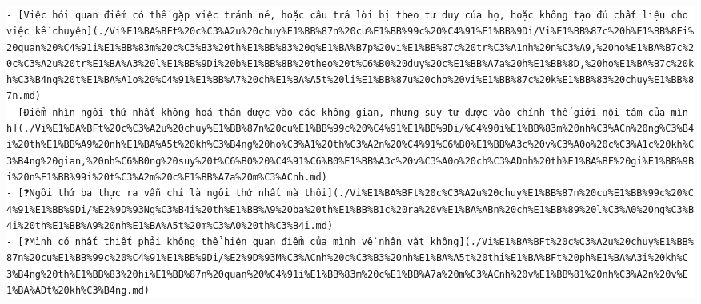     - [Việc hỏi quan điểm có thể gặp việc tránh né, hoặc câu trả lời bị theo tư duy của họ, hoặc không tạo đủ chất liệu cho việc kể chuyện](./Vi%E1%BA%BFt%20c%C3%A2u%20chuy%E1%BB%87n%20cu%E1%BB%99c%20%C4%91%E1%BB%9Di/Vi%E1%BB%87c%20h%E1%BB%8Fi%20quan%20%C4%91i%E1%BB%83m%20c%C3%B3%20th%E1%BB%83%20g%E1%BA%B7p%20vi%E1%BB%87c%20tr%C3%A1nh%20n%C3%A9,%20ho%E1%BA%B7c%20c%C3%A2u%20tr%E1%BA%A3%20l%E1%BB%9Di%20b%E1%BB%8B%20theo%20t%C6%B0%20duy%20c%E1%BB%A7a%20h%E1%BB%8D,%20ho%E1%BA%B7c%20kh%C3%B4ng%20t%E1%BA%A1o%20%C4%91%E1%BB%A7%20ch%E1%BA%A5t%20li%E1%BB%87u%20cho%20vi%E1%BB%87c%20k%E1%BB%83%20chuy%E1%BB%87n.md)
    - [Điểm nhìn ngôi thứ nhất không hoá thân được vào các không gian, nhưng suy tư được vào chính thế giới nội tâm của mình](./Vi%E1%BA%BFt%20c%C3%A2u%20chuy%E1%BB%87n%20cu%E1%BB%99c%20%C4%91%E1%BB%9Di/%C4%90i%E1%BB%83m%20nh%C3%ACn%20ng%C3%B4i%20th%E1%BB%A9%20nh%E1%BA%A5t%20kh%C3%B4ng%20ho%C3%A1%20th%C3%A2n%20%C4%91%C6%B0%E1%BB%A3c%20v%C3%A0o%20c%C3%A1c%20kh%C3%B4ng%20gian,%20nh%C6%B0ng%20suy%20t%C6%B0%20%C4%91%C6%B0%E1%BB%A3c%20v%C3%A0o%20ch%C3%ADnh%20th%E1%BA%BF%20gi%E1%BB%9Bi%20n%E1%BB%99i%20t%C3%A2m%20c%E1%BB%A7a%20m%C3%ACnh.md)
    - [❓Ngôi thứ ba thực ra vẫn chỉ là ngôi thứ nhất mà thôi](./Vi%E1%BA%BFt%20c%C3%A2u%20chuy%E1%BB%87n%20cu%E1%BB%99c%20%C4%91%E1%BB%9Di/%E2%9D%93Ng%C3%B4i%20th%E1%BB%A9%20ba%20th%E1%BB%B1c%20ra%20v%E1%BA%ABn%20ch%E1%BB%89%20l%C3%A0%20ng%C3%B4i%20th%E1%BB%A9%20nh%E1%BA%A5t%20m%C3%A0%20th%C3%B4i.md)
    - [❓Mình có nhất thiết phải không thể hiện quan điểm của mình về nhân vật không](./Vi%E1%BA%BFt%20c%C3%A2u%20chuy%E1%BB%87n%20cu%E1%BB%99c%20%C4%91%E1%BB%9Di/%E2%9D%93M%C3%ACnh%20c%C3%B3%20nh%E1%BA%A5t%20thi%E1%BA%BFt%20ph%E1%BA%A3i%20kh%C3%B4ng%20th%E1%BB%83%20hi%E1%BB%87n%20quan%20%C4%91i%E1%BB%83m%20c%E1%BB%A7a%20m%C3%ACnh%20v%E1%BB%81%20nh%C3%A2n%20v%E1%BA%ADt%20kh%C3%B4ng.md)
